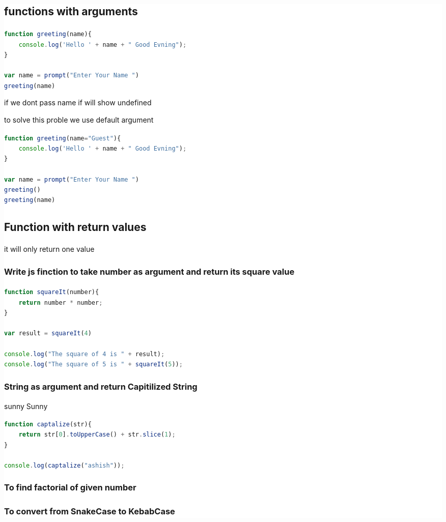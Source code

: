 functions with arguments
-----------------------
```js
function greeting(name){
    console.log('Hello ' + name + " Good Evning");
}

var name = prompt("Enter Your Name ")
greeting(name)
```

if we dont pass name if will show undefined

to solve this proble we use default argument
```js
function greeting(name="Guest"){
    console.log('Hello ' + name + " Good Evning");
}

var name = prompt("Enter Your Name ")
greeting()
greeting(name)
```

Function with return values
-------------------------
it will only return one value 

### Write js finction to take number as argument and return its square value
```js
function squareIt(number){
    return number * number;
}

var result = squareIt(4)

console.log("The square of 4 is " + result);
console.log("The square of 5 is " + squareIt(5));
```

### String as argument and return Capitilized String
sunny
Sunny

```js
function captalize(str){
    return str[0].toUpperCase() + str.slice(1);
}

console.log(captalize("ashish"));
```

### To find factorial of given number
### To convert from SnakeCase to KebabCase
